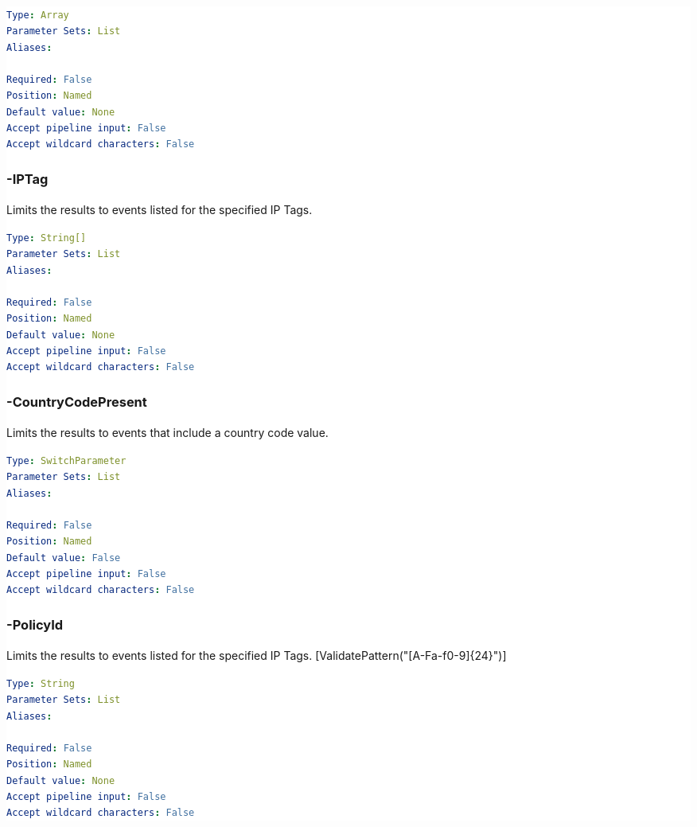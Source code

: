 ```yaml
Type: Array
Parameter Sets: List
Aliases: 

Required: False
Position: Named
Default value: None
Accept pipeline input: False
Accept wildcard characters: False
```

### -IPTag
Limits the results to events listed for the specified IP Tags.

```yaml
Type: String[]
Parameter Sets: List
Aliases: 

Required: False
Position: Named
Default value: None
Accept pipeline input: False
Accept wildcard characters: False
```

### -CountryCodePresent
Limits the results to events that include a country code value.

```yaml
Type: SwitchParameter
Parameter Sets: List
Aliases: 

Required: False
Position: Named
Default value: False
Accept pipeline input: False
Accept wildcard characters: False
```

### -PolicyId
Limits the results to events listed for the specified IP Tags.
\[ValidatePattern("\[A-Fa-f0-9\]{24}")\]

```yaml
Type: String
Parameter Sets: List
Aliases: 

Required: False
Position: Named
Default value: None
Accept pipeline input: False
Accept wildcard characters: False
```
